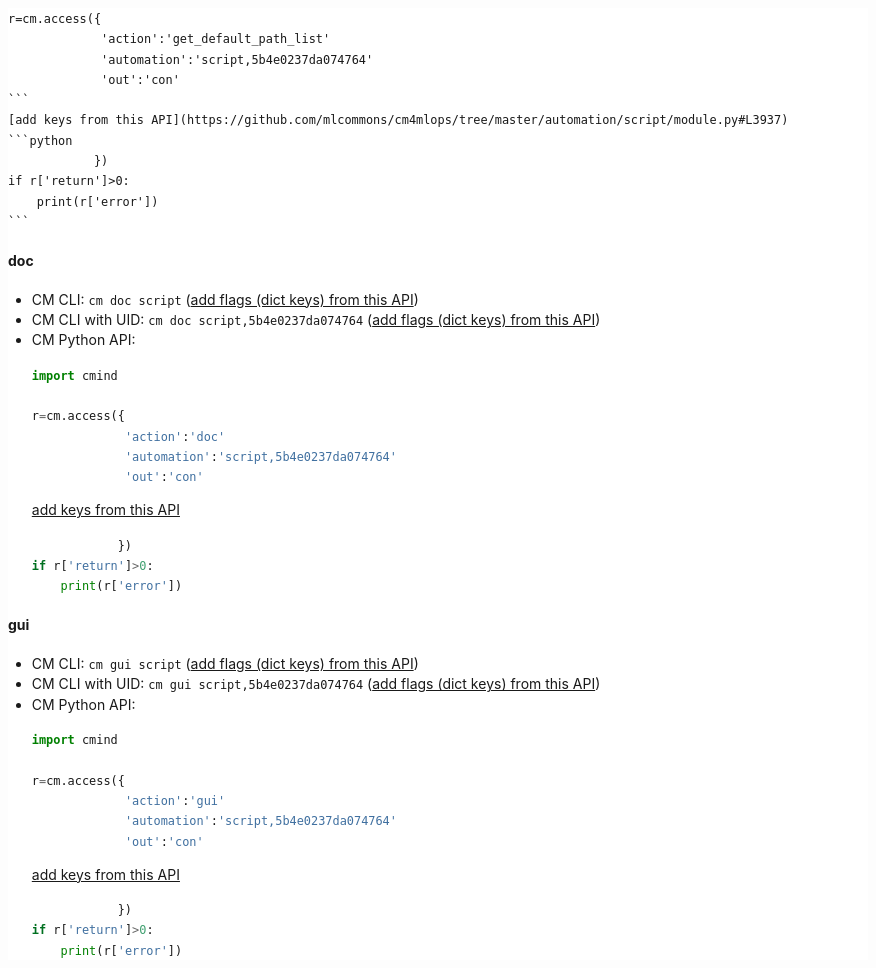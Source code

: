     r=cm.access({
                 'action':'get_default_path_list'
                 'automation':'script,5b4e0237da074764'
                 'out':'con'
    ```
    [add keys from this API](https://github.com/mlcommons/cm4mlops/tree/master/automation/script/module.py#L3937)
    ```python
                })
    if r['return']>0:
        print(r['error'])
    ```

#### doc

  * CM CLI: ```cm doc script``` ([add flags (dict keys) from this API](https://github.com/mlcommons/cm4mlops/tree/master/automation/script/module.py#L3948))
  * CM CLI with UID: ```cm doc script,5b4e0237da074764``` ([add flags (dict keys) from this API](https://github.com/mlcommons/cm4mlops/tree/master/automation/script/module.py#L3948))
  * CM Python API:
    ```python
    import cmind

    r=cm.access({
                 'action':'doc'
                 'automation':'script,5b4e0237da074764'
                 'out':'con'
    ```
    [add keys from this API](https://github.com/mlcommons/cm4mlops/tree/master/automation/script/module.py#L3948)
    ```python
                })
    if r['return']>0:
        print(r['error'])
    ```

#### gui

  * CM CLI: ```cm gui script``` ([add flags (dict keys) from this API](https://github.com/mlcommons/cm4mlops/tree/master/automation/script/module.py#L3976))
  * CM CLI with UID: ```cm gui script,5b4e0237da074764``` ([add flags (dict keys) from this API](https://github.com/mlcommons/cm4mlops/tree/master/automation/script/module.py#L3976))
  * CM Python API:
    ```python
    import cmind

    r=cm.access({
                 'action':'gui'
                 'automation':'script,5b4e0237da074764'
                 'out':'con'
    ```
    [add keys from this API](https://github.com/mlcommons/cm4mlops/tree/master/automation/script/module.py#L3976)
    ```python
                })
    if r['return']>0:
        print(r['error'])
    ```
